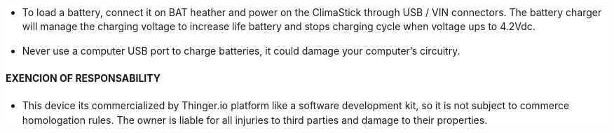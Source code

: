  - To load a battery, connect it on BAT heather and power on the ClimaStick through USB / VIN connectors. The battery charger will manage the charging voltage to increase life battery and stops charging cycle when voltage ups to 4.2Vdc.

 - Never use a computer USB port to charge batteries, it could damage your computer’s circuitry. 


#### EXENCION OF RESPONSABILITY
- This device its commercialized by Thinger.io platform like a software development kit, so it is not subject to commerce homologation rules. The owner is liable for all injuries to third parties and damage to their properties. 
